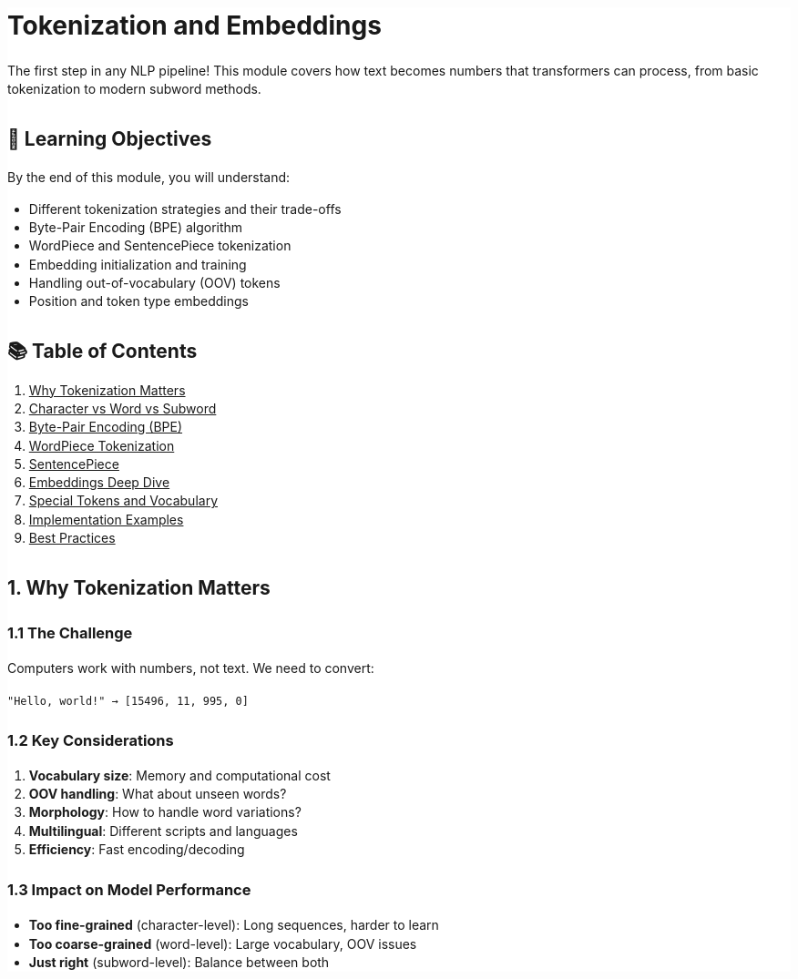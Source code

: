 # Tokenization and Embeddings

The first step in any NLP pipeline! This module covers how text becomes numbers that transformers can process, from basic tokenization to modern subword methods.

## 🎯 Learning Objectives

By the end of this module, you will understand:
- Different tokenization strategies and their trade-offs
- Byte-Pair Encoding (BPE) algorithm
- WordPiece and SentencePiece tokenization
- Embedding initialization and training
- Handling out-of-vocabulary (OOV) tokens
- Position and token type embeddings

## 📚 Table of Contents

1. [Why Tokenization Matters](#1-why-tokenization-matters)
2. [Character vs Word vs Subword](#2-character-vs-word-vs-subword)
3. [Byte-Pair Encoding (BPE)](#3-byte-pair-encoding-bpe)
4. [WordPiece Tokenization](#4-wordpiece-tokenization)
5. [SentencePiece](#5-sentencepiece)
6. [Embeddings Deep Dive](#6-embeddings-deep-dive)
7. [Special Tokens and Vocabulary](#7-special-tokens-and-vocabulary)
8. [Implementation Examples](#8-implementation-examples)
9. [Best Practices](#9-best-practices)

## 1. Why Tokenization Matters

### 1.1 The Challenge

Computers work with numbers, not text. We need to convert:
```
"Hello, world!" → [15496, 11, 995, 0]
```

### 1.2 Key Considerations

1. **Vocabulary size**: Memory and computational cost
2. **OOV handling**: What about unseen words?
3. **Morphology**: How to handle word variations?
4. **Multilingual**: Different scripts and languages
5. **Efficiency**: Fast encoding/decoding

### 1.3 Impact on Model Performance

- **Too fine-grained** (character-level): Long sequences, harder to learn
- **Too coarse-grained** (word-level): Large vocabulary, OOV issues
- **Just right** (subword-level): Balance between both
